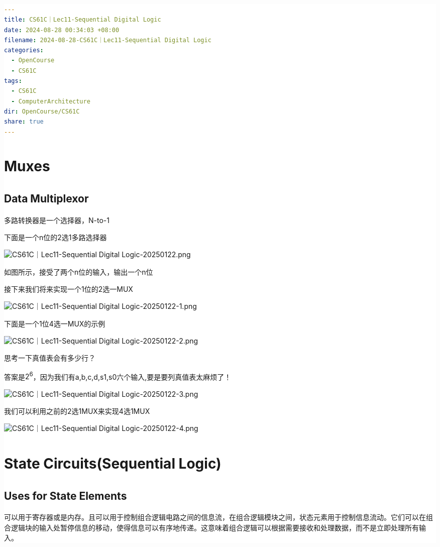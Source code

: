 ```yaml
---
title: CS61C｜Lec11-Sequential Digital Logic
date: 2024-08-28 00:34:03 +08:00
filename: 2024-08-28-CS61C｜Lec11-Sequential Digital Logic
categories:
  - OpenCourse
  - CS61C
tags:
  - CS61C
  - ComputerArchitecture
dir: OpenCourse/CS61C
share: true
---
```

# Muxes

## Data Multiplexor

多路转换器是一个选择器，N-to-1

下面是一个n位的2选1多路选择器

![CS61C｜Lec11-Sequential Digital Logic-20250122.png](../../../assets/images/CS61C%EF%BD%9CLec11-Sequential%20Digital%20Logic-20250122.png)

如图所示，接受了两个n位的输入，输出一个n位

接下来我们将来实现一个1位的2选一MUX

![CS61C｜Lec11-Sequential Digital Logic-20250122-1.png](../../../assets/images/CS61C%EF%BD%9CLec11-Sequential%20Digital%20Logic-20250122-1.png)

下面是一个1位4选一MUX的示例

![CS61C｜Lec11-Sequential Digital Logic-20250122-2.png](../../../assets/images/CS61C%EF%BD%9CLec11-Sequential%20Digital%20Logic-20250122-2.png)

思考一下真值表会有多少行？

答案是$2^6$，因为我们有a,b,c,d,s1,s0六个输入,要是要列真值表太麻烦了！

![CS61C｜Lec11-Sequential Digital Logic-20250122-3.png](../../../assets/images/CS61C%EF%BD%9CLec11-Sequential%20Digital%20Logic-20250122-3.png)

我们可以利用之前的2选1MUX来实现4选1MUX

![CS61C｜Lec11-Sequential Digital Logic-20250122-4.png](../../../assets/images/CS61C%EF%BD%9CLec11-Sequential%20Digital%20Logic-20250122-4.png)

# State Circuits(Sequential Logic)

## Uses for State Elements

可以用于寄存器或是内存。且可以用于控制组合逻辑电路之间的信息流，在组合逻辑模块之间，状态元素用于控制信息流动。它们可以在组合逻辑块的输入处暂停信息的移动，使得信息可以有序地传递。这意味着组合逻辑可以根据需要接收和处理数据，而不是立即处理所有输入。
